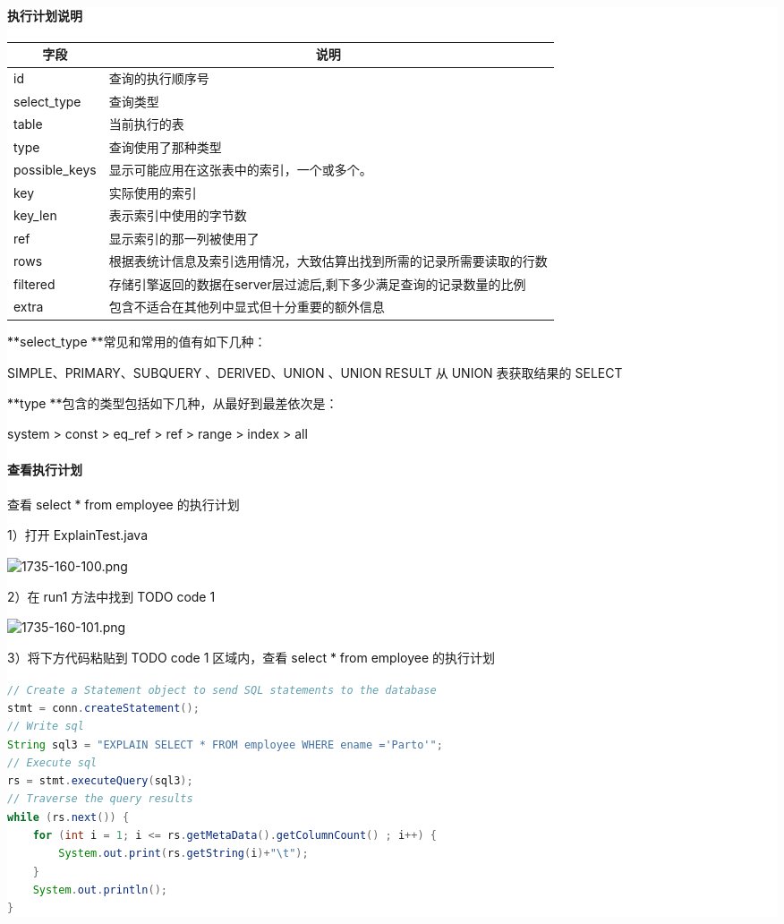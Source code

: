 #### 执行计划说明

| 字段          | 说明                                                         |
| ------------- | ------------------------------------------------------------ |
| id            | 查询的执行顺序号                                             |
| select_type   | 查询类型                                                     |
| table         | 当前执行的表                                                 |
| type          | 查询使用了那种类型                                           |
| possible_keys | 显示可能应用在这张表中的索引，一个或多个。                   |
| key           | 实际使用的索引                                               |
| key_len       | 表示索引中使用的字节数                                       |
| ref           | 显示索引的那一列被使用了                                     |
| rows          | 根据表统计信息及索引选用情况，大致估算出找到所需的记录所需要读取的行数 |
| filtered      | 存储引擎返回的数据在server层过滤后,剩下多少满足查询的记录数量的比例 |
| extra         | 包含不适合在其他列中显式但十分重要的额外信息                 |

**select_type **常见和常用的值有如下几种：

SIMPLE、PRIMARY、SUBQUERY 、DERIVED、UNION 、UNION RESULT  从 UNION 表获取结果的 SELECT

**type **包含的类型包括如下几种，从最好到最差依次是：

system > const > eq_ref > ref > range > index > all

#### 查看执行计划

查看 select * from employee 的执行计划

1）打开 ExplainTest.java

![1735-160-100.png](https://doc.shiyanlou.com/courses/1735/1207281/9ec03de3a77511ff6c2268a53ec148d2-0)

2）在 run1 方法中找到 TODO code 1

![1735-160-101.png](https://doc.shiyanlou.com/courses/1735/1207281/6f0df8090b504a1a930ad26e9fa73ac5-0)

3）将下方代码粘贴到 TODO code 1 区域内，查看 select * from employee 的执行计划

```java
// Create a Statement object to send SQL statements to the database
stmt = conn.createStatement();
// Write sql
String sql3 = "EXPLAIN SELECT * FROM employee WHERE ename ='Parto'";
// Execute sql
rs = stmt.executeQuery(sql3);
// Traverse the query results
while (rs.next()) {
    for (int i = 1; i <= rs.getMetaData().getColumnCount() ; i++) {
        System.out.print(rs.getString(i)+"\t");
    }
    System.out.println();
}
```

